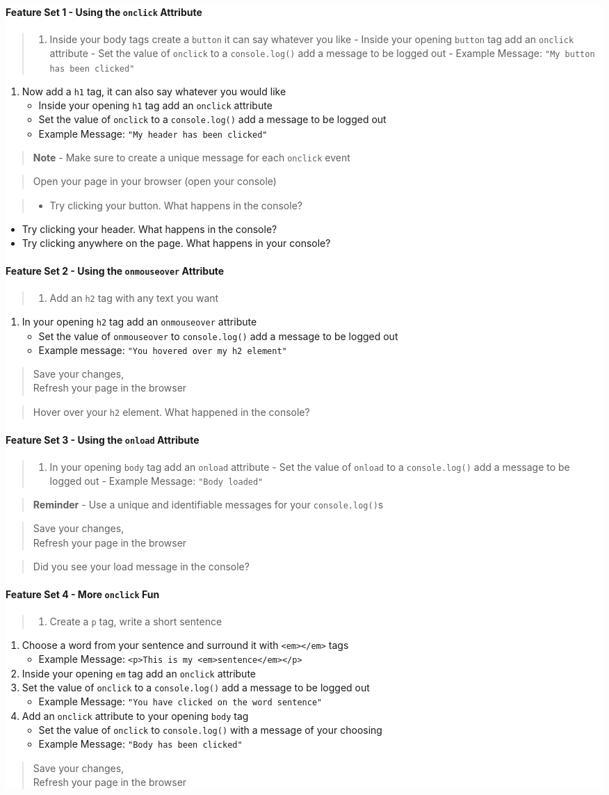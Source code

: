 #### Feature Set 1 - Using the `onclick` Attribute

>1. Inside your body tags create a `button` it can say whatever you like
	- Inside your opening `button` tag add an `onclick` attribute
	- Set the value of `onclick` to a `console.log()` add a message to be logged out
	- Example Message: `"My button has been clicked"`
1. Now add a `h1` tag, it can also say whatever you would like
	- Inside your opening `h1` tag add an `onclick` attribute
	- Set the value of `onclick` to a `console.log()` add a message to be logged out
	- Example Message: `"My header has been clicked"`

>**Note** - Make sure to create a unique message for each `onclick` event

>Open your page in your browser (open your console)

>- Try clicking your button. What happens in the console?
- Try clicking your header. What happens in the console?
- Try clicking anywhere on the page. What happens in your console?

#### Feature Set 2 - Using the `onmouseover` Attribute

>1. Add an `h2` tag with any text you want
1. In your opening `h2` tag add an `onmouseover` attribute
	- Set the value of `onmouseover` to `console.log()` add a message to be logged out
	- Example message: `"You hovered over my h2 element"`

>Save your changes,<br> 
Refresh your page in the browser

>Hover over your `h2` element. What happened in the console?

#### Feature Set 3 - Using the `onload` Attribute

>1. In your opening `body` tag  add an `onload` attribute
	- Set the value of `onload` to a `console.log()` add a message to be logged out
	- Example Message: `"Body loaded"`

>**Reminder** - Use a unique and identifiable messages for your `console.log()`s

>Save your changes, <br>
Refresh your page in the browser

>Did you see your load message in the console?

#### Feature Set 4 - More `onclick` Fun

>1. Create a `p` tag, write a short sentence
1. Choose a word from your sentence and surround it with `<em></em>` tags
	- Example Message: `<p>This is my <em>sentence</em></p>`
1. Inside your opening `em` tag add an `onclick` attribute
1. Set the value of `onclick` to a `console.log()` add a message to be logged out
	- Example Message: `"You have clicked on the word sentence"`
1. Add an `onclick` attribute to your opening `body` tag
	- Set the value of `onclick` to `console.log()` with a message of your choosing
	- Example Message: `"Body has been clicked"`

>Save your changes, <br>
Refresh your page in the browser
